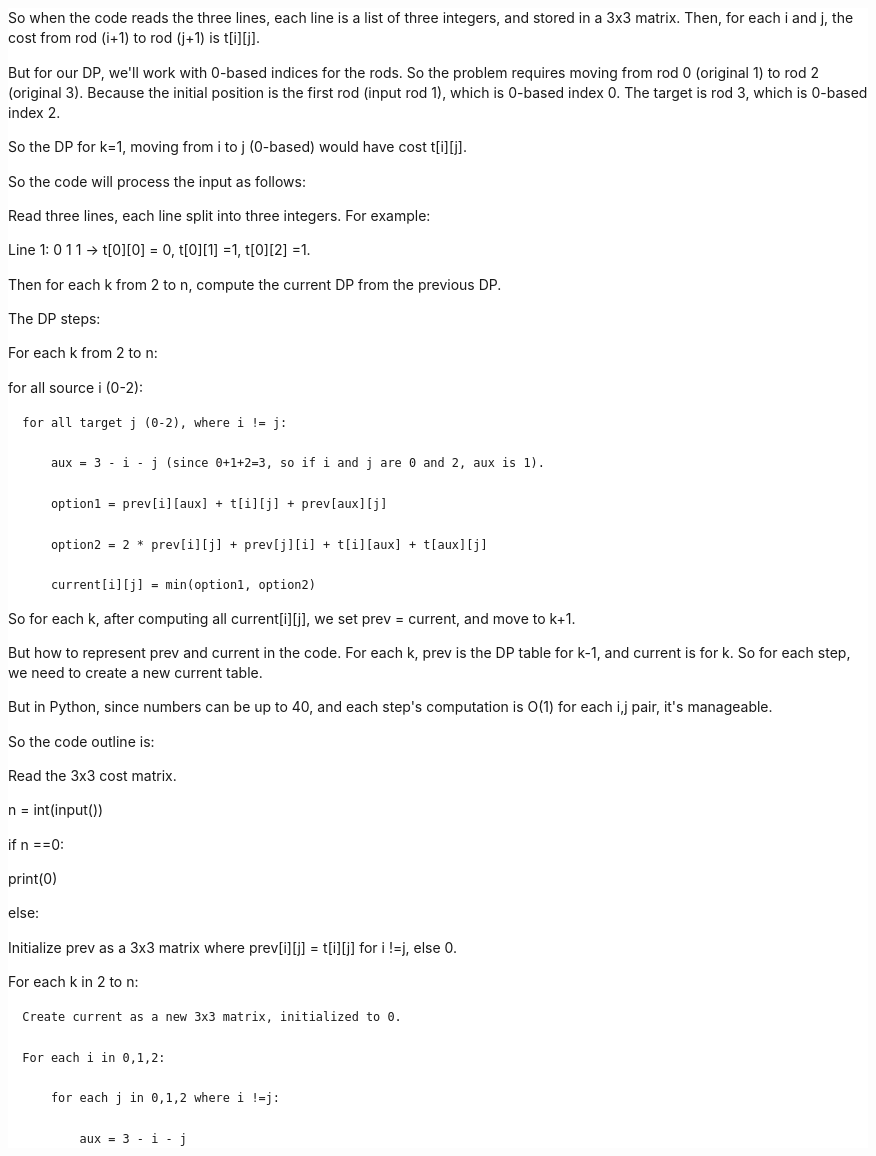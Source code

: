 So when the code reads the three lines, each line is a list of three integers, and stored in a 3x3 matrix. Then, for each i and j, the cost from rod (i+1) to rod (j+1) is t[i][j].

But for our DP, we'll work with 0-based indices for the rods. So the problem requires moving from rod 0 (original 1) to rod 2 (original 3). Because the initial position is the first rod (input rod 1), which is 0-based index 0. The target is rod 3, which is 0-based index 2.

So the DP for k=1, moving from i to j (0-based) would have cost t[i][j].

So the code will process the input as follows:

Read three lines, each line split into three integers. For example:

Line 1: 0 1 1 → t[0][0] = 0, t[0][1] =1, t[0][2] =1.

Then for each k from 2 to n, compute the current DP from the previous DP.

The DP steps:

For each k from 2 to n:

   for all source i (0-2):

      for all target j (0-2), where i != j:

          aux = 3 - i - j (since 0+1+2=3, so if i and j are 0 and 2, aux is 1).

          option1 = prev[i][aux] + t[i][j] + prev[aux][j]

          option2 = 2 * prev[i][j] + prev[j][i] + t[i][aux] + t[aux][j]

          current[i][j] = min(option1, option2)

So for each k, after computing all current[i][j], we set prev = current, and move to k+1.

But how to represent prev and current in the code. For each k, prev is the DP table for k-1, and current is for k. So for each step, we need to create a new current table.

But in Python, since numbers can be up to 40, and each step's computation is O(1) for each i,j pair, it's manageable.

So the code outline is:

Read the 3x3 cost matrix.

n = int(input())

if n ==0:

   print(0)

else:

   Initialize prev as a 3x3 matrix where prev[i][j] = t[i][j] for i !=j, else 0.

   For each k in 2 to n:

      Create current as a new 3x3 matrix, initialized to 0.

      For each i in 0,1,2:

          for each j in 0,1,2 where i !=j:

              aux = 3 - i - j
